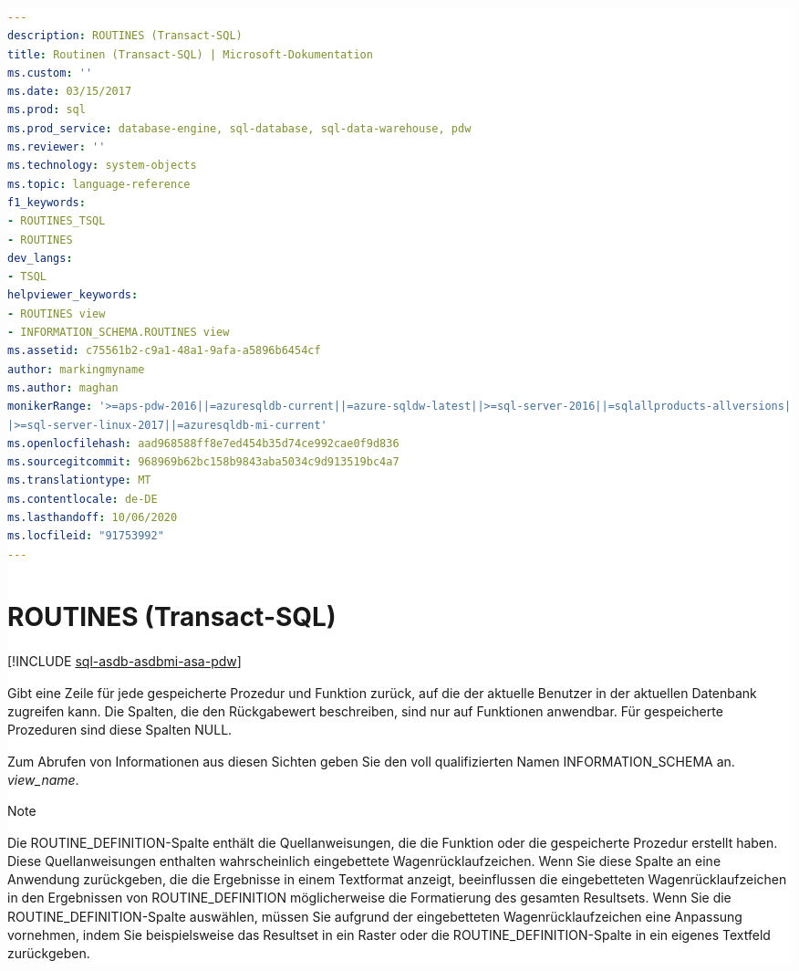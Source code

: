 ```yaml
---
description: ROUTINES (Transact-SQL)
title: Routinen (Transact-SQL) | Microsoft-Dokumentation
ms.custom: ''
ms.date: 03/15/2017
ms.prod: sql
ms.prod_service: database-engine, sql-database, sql-data-warehouse, pdw
ms.reviewer: ''
ms.technology: system-objects
ms.topic: language-reference
f1_keywords:
- ROUTINES_TSQL
- ROUTINES
dev_langs:
- TSQL
helpviewer_keywords:
- ROUTINES view
- INFORMATION_SCHEMA.ROUTINES view
ms.assetid: c75561b2-c9a1-48a1-9afa-a5896b6454cf
author: markingmyname
ms.author: maghan
monikerRange: '>=aps-pdw-2016||=azuresqldb-current||=azure-sqldw-latest||>=sql-server-2016||=sqlallproducts-allversions||>=sql-server-linux-2017||=azuresqldb-mi-current'
ms.openlocfilehash: aad968588ff8e7ed454b35d74ce992cae0f9d836
ms.sourcegitcommit: 968969b62bc158b9843aba5034c9d913519bc4a7
ms.translationtype: MT
ms.contentlocale: de-DE
ms.lasthandoff: 10/06/2020
ms.locfileid: "91753992"
---
```

# <a name="routines-transact-sql"></a>ROUTINES (Transact-SQL)
[!INCLUDE [sql-asdb-asdbmi-asa-pdw](../../includes/applies-to-version/sql-asdb-asdbmi-asa-pdw.md)]

  Gibt eine Zeile für jede gespeicherte Prozedur und Funktion zurück, auf die der aktuelle Benutzer in der aktuellen Datenbank zugreifen kann. Die Spalten, die den Rückgabewert beschreiben, sind nur auf Funktionen anwendbar. Für gespeicherte Prozeduren sind diese Spalten NULL.  
  
 Zum Abrufen von Informationen aus diesen Sichten geben Sie den voll qualifizierten Namen INFORMATION_SCHEMA an. *view_name*.  
  
> [!NOTE]  
>  Die ROUTINE_DEFINITION-Spalte enthält die Quellanweisungen, die die Funktion oder die gespeicherte Prozedur erstellt haben. Diese Quellanweisungen enthalten wahrscheinlich eingebettete Wagenrücklaufzeichen. Wenn Sie diese Spalte an eine Anwendung zurückgeben, die die Ergebnisse in einem Textformat anzeigt, beeinflussen die eingebetteten Wagenrücklaufzeichen in den Ergebnissen von ROUTINE_DEFINITION möglicherweise die Formatierung des gesamten Resultsets. Wenn Sie die ROUTINE_DEFINITION-Spalte auswählen, müssen Sie aufgrund der eingebetteten Wagenrücklaufzeichen eine Anpassung vornehmen, indem Sie beispielsweise das Resultset in ein Raster oder die ROUTINE_DEFINITION-Spalte in ein eigenes Textfeld zurückgeben.  
  
